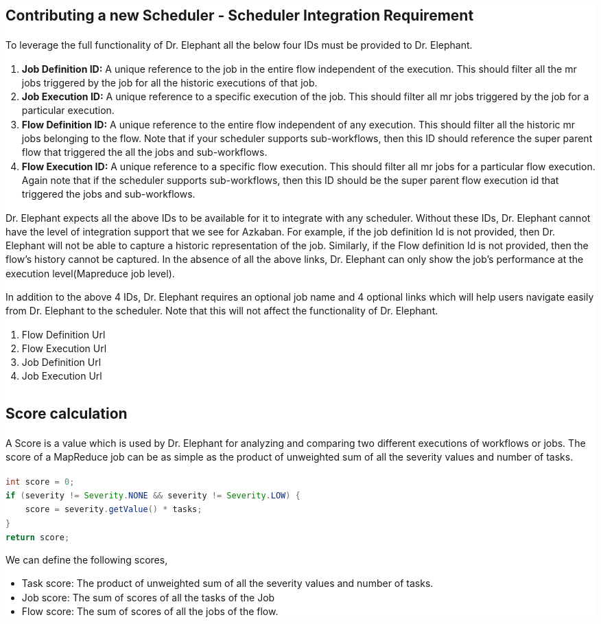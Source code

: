## Contributing a new Scheduler - Scheduler Integration Requirement
To leverage the full functionality of Dr. Elephant all the below four IDs must be provided to Dr. Elephant.

1. **Job Definition ID:** 
A unique reference to the job in the entire flow independent of the execution. This should filter all the mr jobs triggered by the job for all the historic executions of that job. 
1. **Job Execution ID:**
A unique reference to a specific execution of the job. This should filter all mr jobs triggered by the job for a particular execution.
1. **Flow Definition ID:**
A unique reference to the entire flow independent of any execution. This should filter all the historic mr jobs belonging to the flow. Note that if your scheduler supports sub-workflows, then this ID should reference the super parent flow that triggered the all the jobs and sub-workflows.
1. **Flow Execution ID:**
A unique reference to a specific flow execution. This should filter all mr jobs for a particular flow execution. Again note that if the scheduler supports sub-workflows, then this ID should be the super parent flow execution id that triggered the jobs and sub-workflows.

Dr. Elephant expects all the above IDs to be available for it to integrate with any scheduler. Without these IDs, Dr. Elephant cannot have the level of integration support that we see for Azkaban. For example, if the job definition Id is not provided, then Dr. Elephant will not be able to capture a historic representation of the job. Similarly, if the Flow definition Id is not provided, then the flow’s history cannot be captured. In the absence of all the above links, Dr. Elephant can only show the job’s performance at the execution level(Mapreduce job level).

In addition to the above 4 IDs, Dr. Elephant requires an optional job name and 4 optional links which will help users navigate easily from Dr. Elephant to the scheduler. Note that this will not affect the functionality of Dr. Elephant.

1. Flow Definition Url
1. Flow Execution Url
1. Job Definition Url
1. Job Execution Url


## Score calculation
A Score is a value which is used by Dr. Elephant for analyzing and comparing two different executions of workflows or jobs. The score of a MapReduce job can be as simple as the product of unweighted sum of all the severity values and number of tasks. 

```java
int score = 0;
if (severity != Severity.NONE && severity != Severity.LOW) {
    score = severity.getValue() * tasks;
}
return score;
```
We can define the following scores,
* Task score: The product of unweighted sum of all the severity values and number of tasks.
* Job score: The sum of scores of all the tasks of the Job
* Flow score: The sum of scores of all the jobs of the flow.

